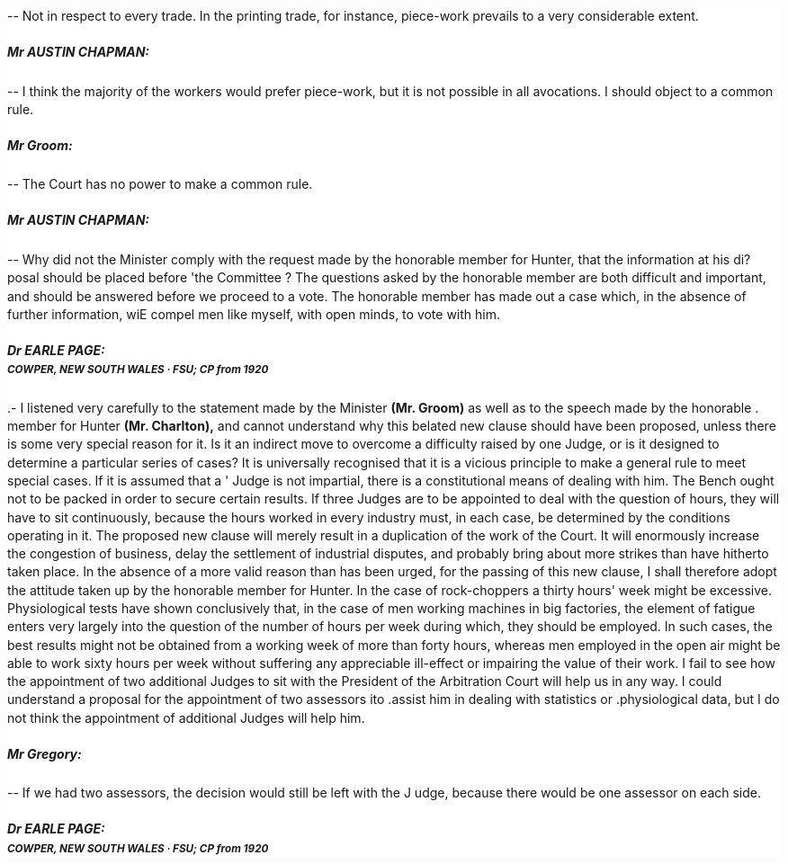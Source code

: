 -- Not in respect to every trade. In the printing trade, for instance, piece-work prevails to a very considerable extent. 

##### Mr AUSTIN CHAPMAN:

-- I think the majority of the workers would prefer piece-work, but it is not possible in all avocations. I should object to a common rule. 

##### Mr Groom:

-- The Court has no power to make a common rule. 

##### Mr AUSTIN CHAPMAN:

-- Why did not the Minister comply with the request made by the honorable member for Hunter, that the information at his di?posal should be placed before 'the Committee ? The questions asked by the honorable member are both difficult and important, and should be answered  before we proceed to a vote. The honorable member has made out a case which, in the absence of further information, wiE compel men like myself, with open minds, to vote with him. 

##### Dr EARLE PAGE:<br><small class="text-muted">COWPER, NEW SOUTH WALES &middot; FSU; CP from 1920</small>

.- I listened very carefully to the statement made by the Minister  **(Mr. Groom)**  as well as to the speech made by the honorable . member for Hunter  **(Mr. Charlton),**  and cannot understand why this belated new clause should have been proposed, unless there is some very special reason for it. Is it an indirect move to overcome a difficulty raised by one Judge, or is it designed to determine a particular series of cases? It is universally recognised that  it is a vicious principle to make a general rule to meet special cases. If it is assumed that a ' Judge is not impartial, there is a constitutional means of dealing with him. The Bench ought not to be packed in order to secure certain results. If three Judges are to be appointed to deal with the question of hours, they will have to sit continuously, because the hours worked in every industry must, in each case, be determined by the conditions operating in it. The proposed new clause will merely result in a duplication of the work of the Court. It will enormously increase the congestion of business, delay the settlement of industrial disputes, and probably bring about more strikes than have hitherto taken place. In the absence of a more valid reason than has been urged, for the passing of this new clause, I shall therefore adopt the attitude taken up by the honorable member for Hunter. In the case of rock-choppers a thirty hours' week might be excessive. Physiological tests have shown conclusively that, in the case of men working machines in big factories, the element of fatigue enters very largely into the question of the number of hours per week during which, they should be employed. In such cases, the best results might not be obtained from a working week of more than forty hours, whereas men employed in the open air might be able to work sixty hours per week without suffering any appreciable ill-effect or impairing the value of their work. I fail to see how the appointment of two additional Judges to sit with the  President  of the Arbitration Court will help us in any way. I could understand a proposal for the appointment of two assessors ito .assist him in dealing with statistics or .physiological data, but I do not think the appointment of additional Judges will help him. 

##### Mr Gregory:

--  If we had two assessors, the decision would still be left with the J udge, because there would be one assessor on each side. 

##### Dr EARLE PAGE:<br><small class="text-muted">COWPER, NEW SOUTH WALES &middot; FSU; CP from 1920</small>

